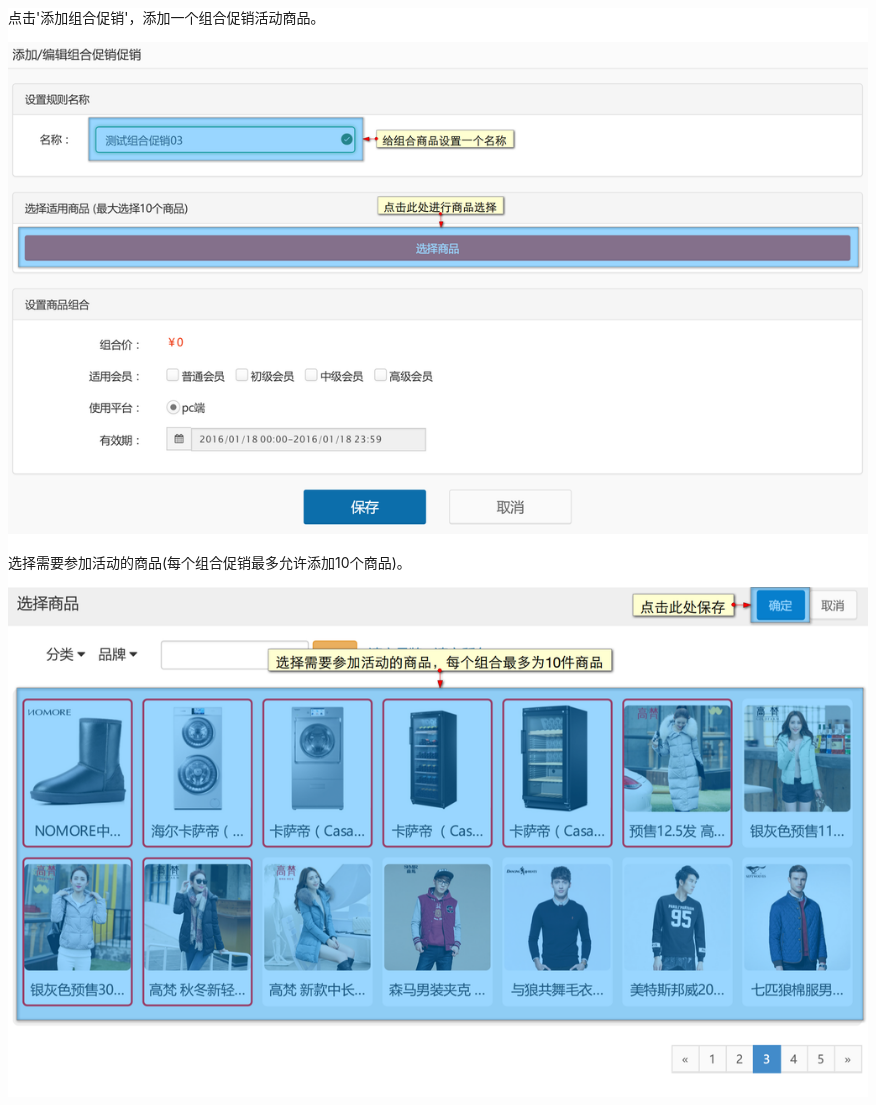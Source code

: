 点击'添加组合促销'，添加一个组合促销活动商品。

![](images/package02.png)

选择需要参加活动的商品(每个组合促销最多允许添加10个商品)。

![](images/package03.png)
